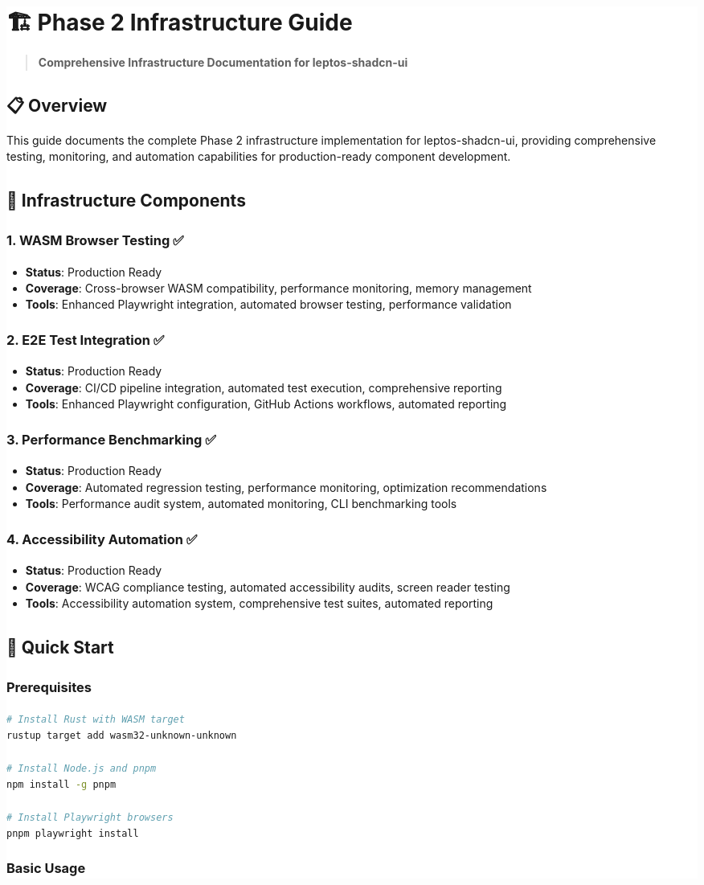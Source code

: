 # 🏗️ Phase 2 Infrastructure Guide

> **Comprehensive Infrastructure Documentation for leptos-shadcn-ui**

## 📋 Overview

This guide documents the complete Phase 2 infrastructure implementation for leptos-shadcn-ui, providing comprehensive testing, monitoring, and automation capabilities for production-ready component development.

## 🎯 Infrastructure Components

### 1. **WASM Browser Testing** ✅
- **Status**: Production Ready
- **Coverage**: Cross-browser WASM compatibility, performance monitoring, memory management
- **Tools**: Enhanced Playwright integration, automated browser testing, performance validation

### 2. **E2E Test Integration** ✅
- **Status**: Production Ready
- **Coverage**: CI/CD pipeline integration, automated test execution, comprehensive reporting
- **Tools**: Enhanced Playwright configuration, GitHub Actions workflows, automated reporting

### 3. **Performance Benchmarking** ✅
- **Status**: Production Ready
- **Coverage**: Automated regression testing, performance monitoring, optimization recommendations
- **Tools**: Performance audit system, automated monitoring, CLI benchmarking tools

### 4. **Accessibility Automation** ✅
- **Status**: Production Ready
- **Coverage**: WCAG compliance testing, automated accessibility audits, screen reader testing
- **Tools**: Accessibility automation system, comprehensive test suites, automated reporting

## 🚀 Quick Start

### Prerequisites

```bash
# Install Rust with WASM target
rustup target add wasm32-unknown-unknown

# Install Node.js and pnpm
npm install -g pnpm

# Install Playwright browsers
pnpm playwright install
```

### Basic Usage
